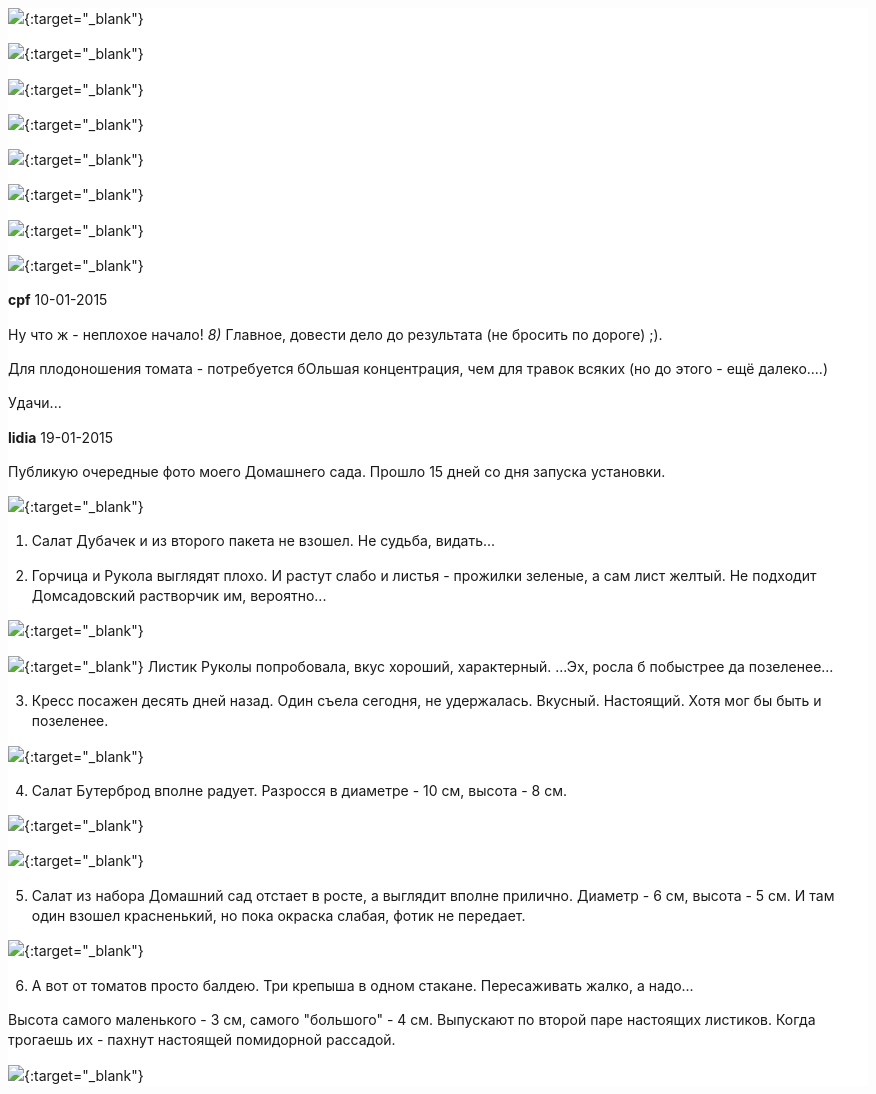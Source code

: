 [![](/attachimages/17557_IMG_1872.jpg)](https://t.me/ponics_ru_files/12273){:target="_blank"}

[![](/attachimages/17559_IMG_1874.jpg)](https://t.me/ponics_ru_files/12274){:target="_blank"}

[![](/attachimages/17561_IMG_1876.jpg)](https://t.me/ponics_ru_files/12275){:target="_blank"}

[![](/attachimages/17563_IMG_1877.jpg)](https://t.me/ponics_ru_files/12276){:target="_blank"}

[![](/attachimages/17565_IMG_1879.jpg)](https://t.me/ponics_ru_files/12277){:target="_blank"}

[![](/attachimages/17567_IMG_1880.jpg)](https://t.me/ponics_ru_files/12278){:target="_blank"}

[![](/attachimages/17569_IMG_1878.jpg)](https://t.me/ponics_ru_files/12279){:target="_blank"}

[![](/attachimages/17571_IMG_1883.jpg)](https://t.me/ponics_ru_files/12280){:target="_blank"}

**cpf** 10-01-2015

Ну что ж - неплохое начало! *8)* Главное, довести дело до результата (не бросить по дороге) ;).

Для плодоношения томата - потребуется бОльшая концентрация, чем для травок всяких (но до этого - ещё далеко....)

Удачи... 


**lidia** 19-01-2015

Публикую очередные фото моего Домашнего сада. Прошло 15 дней со дня запуска установки.

[![](/imagehost2/thumbs/img1921.jpg)](https://t.me/ponics_ru_files/12281){:target="_blank"}

1) Салат Дубачек и из второго пакета не взошел. Не судьба, видать...

2) Горчица и Рукола выглядят плохо. И растут слабо и листья - прожилки зеленые, а сам лист желтый. Не подходит Домсадовский растворчик им, вероятно...

[![](/imagehost2/thumbs/img1916.jpg)](https://t.me/ponics_ru_files/12282){:target="_blank"} 

[![](/imagehost2/thumbs/img1918.jpg)](https://t.me/ponics_ru_files/12283){:target="_blank"} Листик Руколы попробовала, вкус хороший, характерный. ...Эх, росла б побыстрее да позеленее...

3) Кресс посажен десять дней назад. Один съела сегодня, не удержалась. Вкусный. Настоящий. Хотя мог бы быть и позеленее.

[![](/imagehost2/thumbs/img1920.jpg)](https://t.me/ponics_ru_files/12284){:target="_blank"}

4) Салат Бутерброд вполне радует. Разросся в диаметре - 10 см, высота - 8 см. 

[![](/imagehost2/thumbs/img1899.jpg)](https://t.me/ponics_ru_files/12285){:target="_blank"}

[![](/imagehost2/thumbs/img1913.jpg)](https://t.me/ponics_ru_files/12286){:target="_blank"}

5) Салат из набора Домашний сад отстает в росте, а выглядит вполне прилично. Диаметр - 6 см, высота - 5 см. И там один взошел красненький, но пока окраска слабая, фотик не передает.

[![](/imagehost2/thumbs/img1902.jpg)](https://t.me/ponics_ru_files/12287){:target="_blank"}

6) А вот от томатов просто балдею. Три крепыша в одном стакане. Пересаживать жалко, а надо... 

Высота самого маленького - 3 см, самого "большого" - 4 см. Выпускают по второй паре настоящих листиков. Когда трогаешь их - пахнут настоящей помидорной рассадой.

[![](/imagehost2/thumbs/img1903.jpg)](https://t.me/ponics_ru_files/12288){:target="_blank"}
